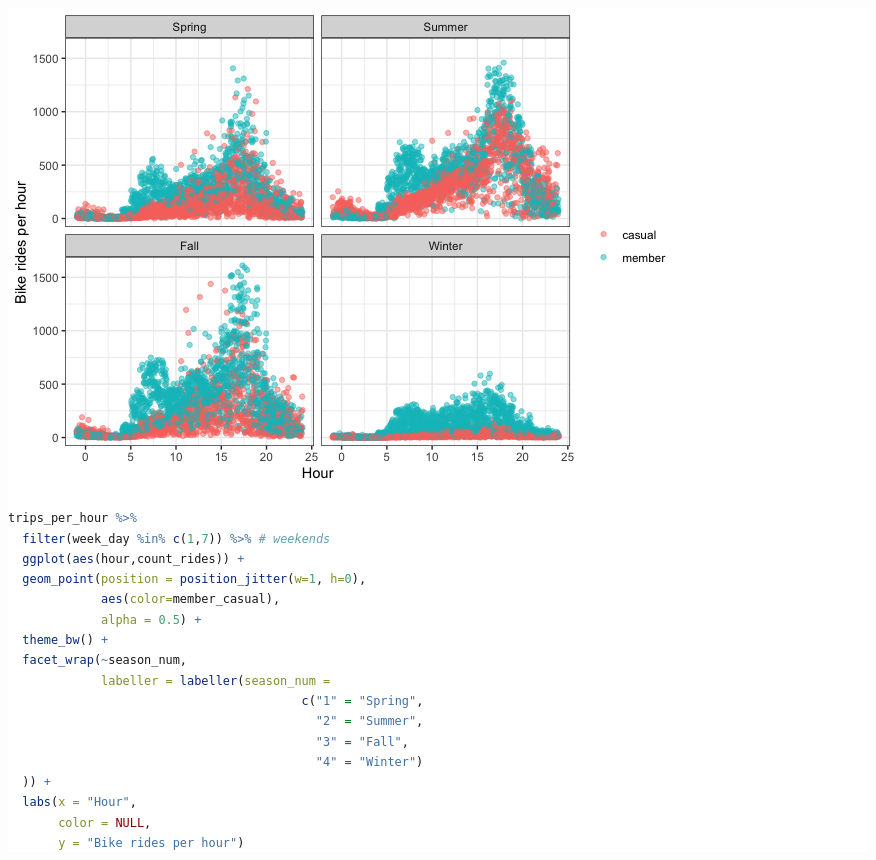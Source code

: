 ![](README_files/figure-gfm/unnamed-chunk-24-1.png)

``` r
trips_per_hour %>% 
  filter(week_day %in% c(1,7)) %>% # weekends 
  ggplot(aes(hour,count_rides)) +
  geom_point(position = position_jitter(w=1, h=0),
             aes(color=member_casual),
             alpha = 0.5) + 
  theme_bw() +
  facet_wrap(~season_num,
             labeller = labeller(season_num = 
                                         c("1" = "Spring",
                                           "2" = "Summer",
                                           "3" = "Fall",
                                           "4" = "Winter")
  )) +
  labs(x = "Hour", 
       color = NULL,
       y = "Bike rides per hour")
```
